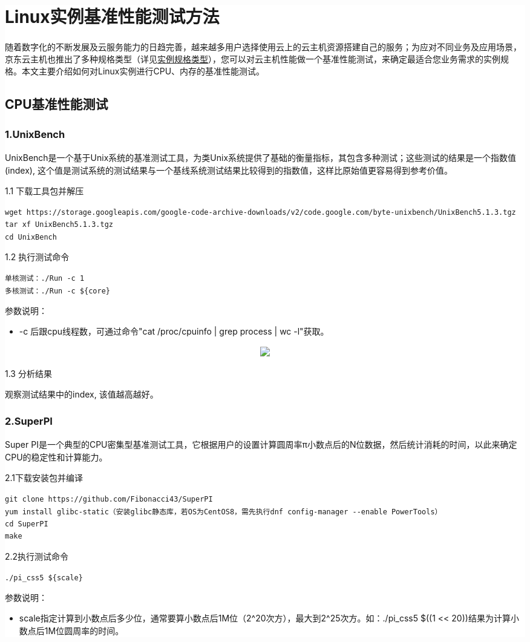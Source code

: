 # Linux实例基准性能测试方法

随着数字化的不断发展及云服务能力的日趋完善，越来越多用户选择使用云上的云主机资源搭建自己的服务；为应对不同业务及应用场景，京东云主机也推出了多种规格类型（详见[实例规格类型](https://docs.jdcloud.com/cn/virtual-machines/instance-type-family)），您可以对云主机性能做一个基准性能测试，来确定最适合您业务需求的实例规格。本文主要介绍如何对Linux实例进行CPU、内存的基准性能测试。


## CPU基准性能测试
### 1.UnixBench
UnixBench是一个基于Unix系统的基准测试工具，为类Unix系统提供了基础的衡量指标，其包含多种测试；这些测试的结果是一个指数值(index), 这个值是测试系统的测试结果与一个基线系统测试结果比较得到的指数值，这样比原始值更容易得到参考价值。

1.1 下载工具包并解压

```shell
wget https://storage.googleapis.com/google-code-archive-downloads/v2/code.google.com/byte-unixbench/UnixBench5.1.3.tgz
tar xf UnixBench5.1.3.tgz
cd UnixBench
```

1.2 执行测试命令

	单核测试：./Run -c 1
	多核测试：./Run -c ${core}

参数说明：

- -c 后跟cpu线程数，可通过命令"cat /proc/cpuinfo | grep process | wc -l"获取。

<div align="center"><img src="https://img1.jcloudcs.com/cn/image/vm/CPU-Test-UnixBench.png" width="600"></div>

1.3 分析结果

观察测试结果中的index, 该值越高越好。

### 2.SuperPI
Super PI是一个典型的CPU密集型基准测试工具，它根据用户的设置计算圆周率π小数点后的N位数据，然后统计消耗的时间，以此来确定CPU的稳定性和计算能力。

2.1下载安装包并编译
```shell
git clone https://github.com/Fibonacci43/SuperPI
yum install glibc-static（安装glibc静态库，若OS为CentOS8，需先执行dnf config-manager --enable PowerTools）
cd SuperPI
make
```

2.2执行测试命令

```shell
./pi_css5 ${scale}
```

参数说明：

- scale指定计算到小数点后多少位，通常要算小数点后1M位（2^20次方），最大到2^25次方。如：./pi_css5 $((1 << 20))结果为计算小数点后1M位圆周率的时间。 
